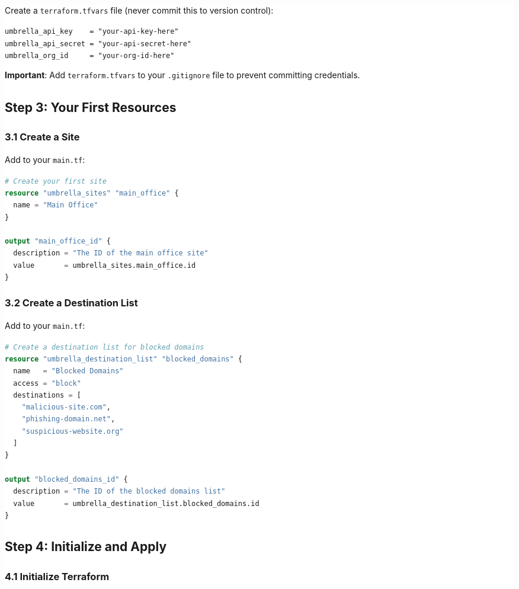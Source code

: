 Create a `terraform.tfvars` file (never commit this to version control):

```hcl
umbrella_api_key    = "your-api-key-here"
umbrella_api_secret = "your-api-secret-here"
umbrella_org_id     = "your-org-id-here"
```

**Important**: Add `terraform.tfvars` to your `.gitignore` file to prevent committing credentials.

## Step 3: Your First Resources

### 3.1 Create a Site

Add to your `main.tf`:

```terraform
# Create your first site
resource "umbrella_sites" "main_office" {
  name = "Main Office"
}

output "main_office_id" {
  description = "The ID of the main office site"
  value       = umbrella_sites.main_office.id
}
```

### 3.2 Create a Destination List

Add to your `main.tf`:

```terraform
# Create a destination list for blocked domains
resource "umbrella_destination_list" "blocked_domains" {
  name   = "Blocked Domains"
  access = "block"
  destinations = [
    "malicious-site.com",
    "phishing-domain.net",
    "suspicious-website.org"
  ]
}

output "blocked_domains_id" {
  description = "The ID of the blocked domains list"
  value       = umbrella_destination_list.blocked_domains.id
}
```

## Step 4: Initialize and Apply

### 4.1 Initialize Terraform
